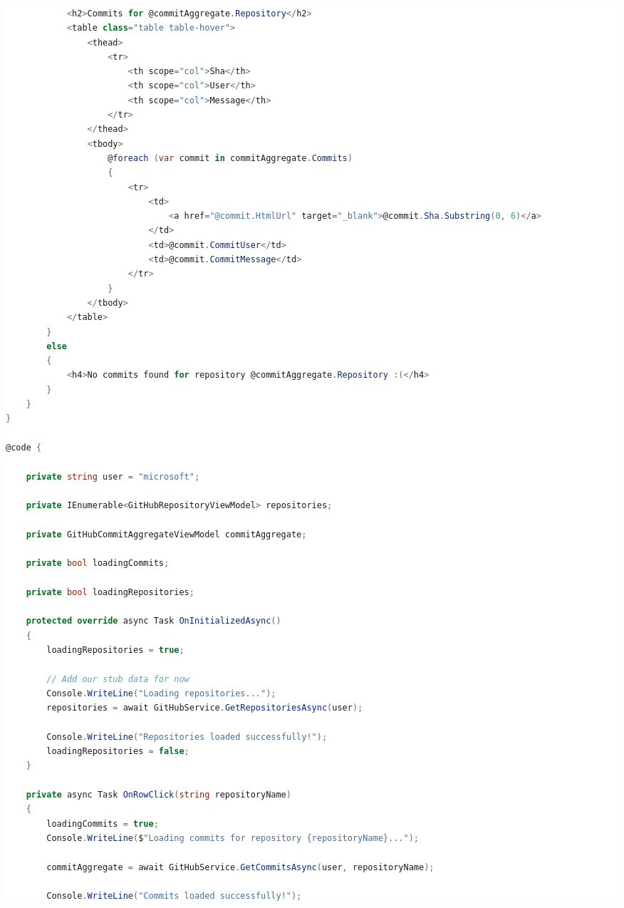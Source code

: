 ```csharp
            <h2>Commits for @commitAggregate.Repository</h2>
            <table class="table table-hover">
                <thead>
                    <tr>
                        <th scope="col">Sha</th>
                        <th scope="col">User</th>
                        <th scope="col">Message</th>
                    </tr>
                </thead>
                <tbody>
                    @foreach (var commit in commitAggregate.Commits)
                    {
                        <tr>
                            <td>
                                <a href="@commit.HtmlUrl" target="_blank">@commit.Sha.Substring(0, 6)</a>
                            </td>
                            <td>@commit.CommitUser</td>
                            <td>@commit.CommitMessage</td>
                        </tr>
                    }
                </tbody>
            </table>
        }
        else
        {
            <h4>No commits found for repository @commitAggregate.Repository :(</h4>
        }
    }
}

@code {

    private string user = "microsoft";

    private IEnumerable<GitHubRepositoryViewModel> repositories;

    private GitHubCommitAggregateViewModel commitAggregate;

    private bool loadingCommits;

    private bool loadingRepositories;

    protected override async Task OnInitializedAsync()
    {
        loadingRepositories = true;

        // Add our stub data for now
        Console.WriteLine("Loading repositories...");
        repositories = await GitHubService.GetRepositoriesAsync(user);

        Console.WriteLine("Repositories loaded successfully!");
        loadingRepositories = false;
    }

    private async Task OnRowClick(string repositoryName)
    {
        loadingCommits = true;
        Console.WriteLine($"Loading commits for repository {repositoryName}...");

        commitAggregate = await GitHubService.GetCommitsAsync(user, repositoryName);

        Console.WriteLine("Commits loaded successfully!");
```